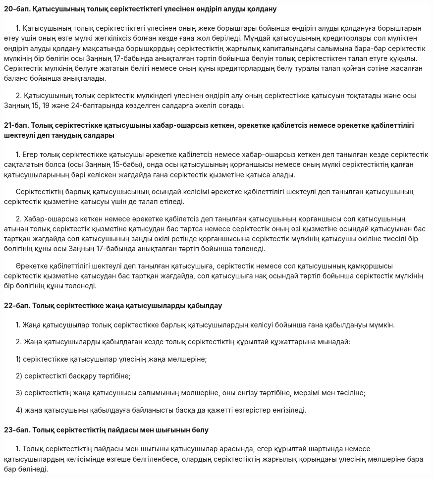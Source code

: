 #### 20-бап. Қатысушының толық серiктестiктегi үлесiнен өндiрiп алуды қолдану

      1. Қатысушының толық серiктестiктегi үлесiнен оның жеке борыштары бойынша өндiрiп алуды қолдануға борыштарын өтеу үшiн оның өзге мүлкi жеткiлiксiз болған кезде ғана жол берiледi. Мұндай қатысушының кредиторлары сол мүлiктен өндiрiп алуды қолдану мақсатында борышқордың серiктестiктiң жарғылық капиталындағы салымына бара-бар серiктестiк мүлкiнiң бiр бөлiгiн осы Заңның 17-бабында анықталған тәртiп бойынша бөлуiн толық серiктестiктен талап етуге құқылы. Серiктестiк мүлкiнiң бөлуге жататын бөлiгi немесе оның құны кредиторлардың бөлу туралы талап қойған сәтiне жасалған баланс бойынша анықталады.

      2. Қатысушының толық серiктестiк мүлкiндегi үлесiнен өндiрiп алу оның серiктестiкке қатысуын тоқтатады және осы Заңның 15, 19 және 24-баптарында көзделген салдарға әкелiп соғады.

#### 21-бап. Толық серiктестiкке қатысушыны хабар-ошарсыз кеткен, әрекетке қабiлетсiз немесе әрекетке қабiлеттiлiгi шектеулi деп танудың салдары

      1. Егер толық серiктестiкке қатысушы әрекетке қабiлетсiз немесе хабар-ошарсыз кеткен деп танылған кезде серiктестiк сақталатын болса (осы Заңның 15-бабы), онда осы қатысушының қорғаншысы немесе оның мүлкi серiктестiктiң қалған қатысушыларының бәрi келiскен жағдайда ғана серiктестiк қызметiне қатыса алады.

      Серiктестiктiң барлық қатысушысының осындай келiсiмi әрекетке қабiлеттiлiгi шектеулi деп танылған қатысушының серiктестiк қызметiне қатысуы үшiн де талап етiледi.

      2. Хабар-ошарсыз кеткен немесе әрекетке қабiлетсiз деп танылған қатысушының қорғаншысы сол қатысушының атынан толық серiктестiк қызметiне қатысудан бас тартса немесе серiктестiк оның өзi қызметiне осындай қатысуынан бас тартқан жағдайда сол қатысушының заңды өкiлi ретiнде қорғаншысына серiктестiк мүлкiнiң қатысушы өкiлiне тиесiлi бiр бөлiгiнiң құны осы Заңның 17-бабында анықталған тәртiп бойынша төленедi.

      Әрекетке қабiлеттiлiгi шектеулi деп танылған қатысушыға, серiктестiк немесе сол қатысушының қамқоршысы серiктестiк қызметiне қатысудан бас тартқан жағдайда, сол қатысушыға нақ осындай тәртiп бойынша серiктестiк мүлкiнiң бiр бөлiгiнiң құны төленедi.

#### 22-бап. Толық серiктестiкке жаңа қатысушыларды қабылдау

      1. Жаңа қатысушылар толық серiктестiкке барлық қатысушылардың келiсуi бойынша ғана қабылдануы мүмкiн.

      2. Жаңа қатысушыларды қабылдаған кезде толық серiктестiктiң құрылтай құжаттарына мынадай:

      1) серiктестiкке қатысушылар үлесiнiң жаңа мөлшерiне;

      2) серiктестiктi басқару тәртiбiне;

      3) серiктестiктiң жаңа қатысушысы салымының мөлшерiне, оны енгiзу тәртiбiне, мерзiмi мен тәсiлiне;

      4) жаңа қатысушыны қабылдауға байланысты басқа да қажеттi өзгерiстер енгiзiледi.

#### 23-бап. Толық серiктестiктiң пайдасы мен шығынын бөлу

      1. Толық серiктестiктiң пайдасы мен шығыны қатысушылар арасында, егер құрылтай шартында немесе қатысушылардың келiсiмiнде өзгеше белгiленбесе, олардың серiктестiктiң жарғылық қорындағы үлесiнiң мөлшерiне бара бар бөлiнедi.

